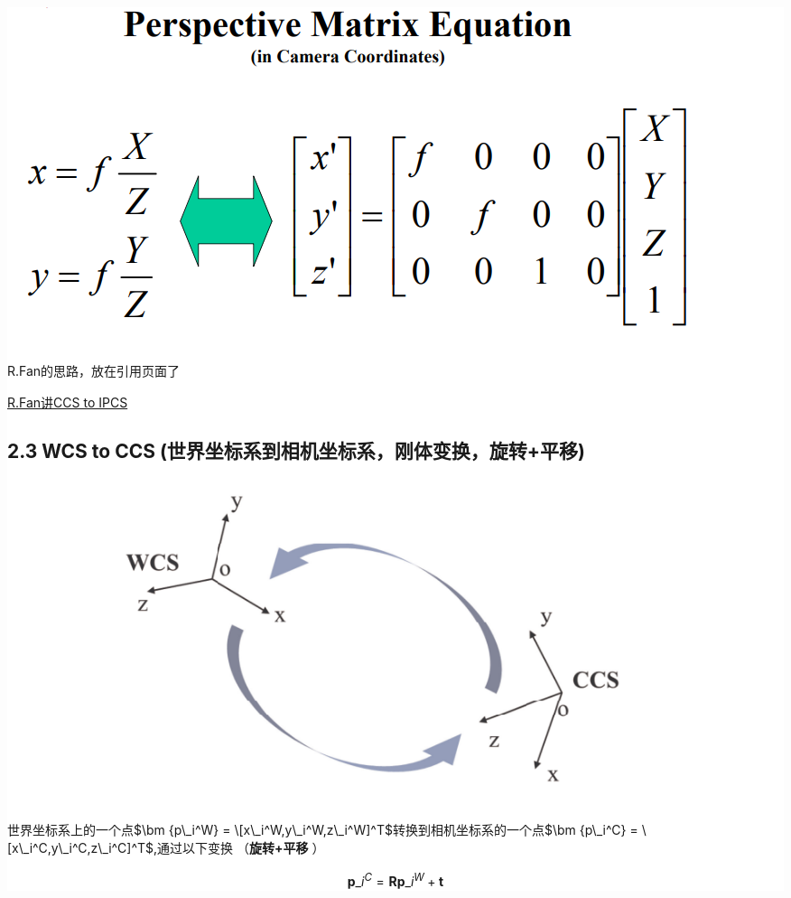 ![](image/image_Qs-4fi8THo.png)

R.Fan的思路，放在引用页面了

[R.Fan讲CCS to IPCS](<R.Fan讲CCS to IPCS/R.Fan讲CCS to IPCS.md> "R.Fan讲CCS to IPCS")

## 2.3 WCS to CCS (世界坐标系到相机坐标系，刚体变换，旋转+平移)

![](image/image_r8ZlItKK2v.png)

世界坐标系上的一个点$\bm {p\_i^W} = \[x\_i^W,y\_i^W,z\_i^W]^T$转换到相机坐标系的一个点$\bm {p\_i^C} = \[x\_i^C,y\_i^C,z\_i^C]^T$,通过以下变换 （**旋转+平移** ）

$$
\bm p\_i^C = \bm R \bm p\_i^W + \bm t
$$
